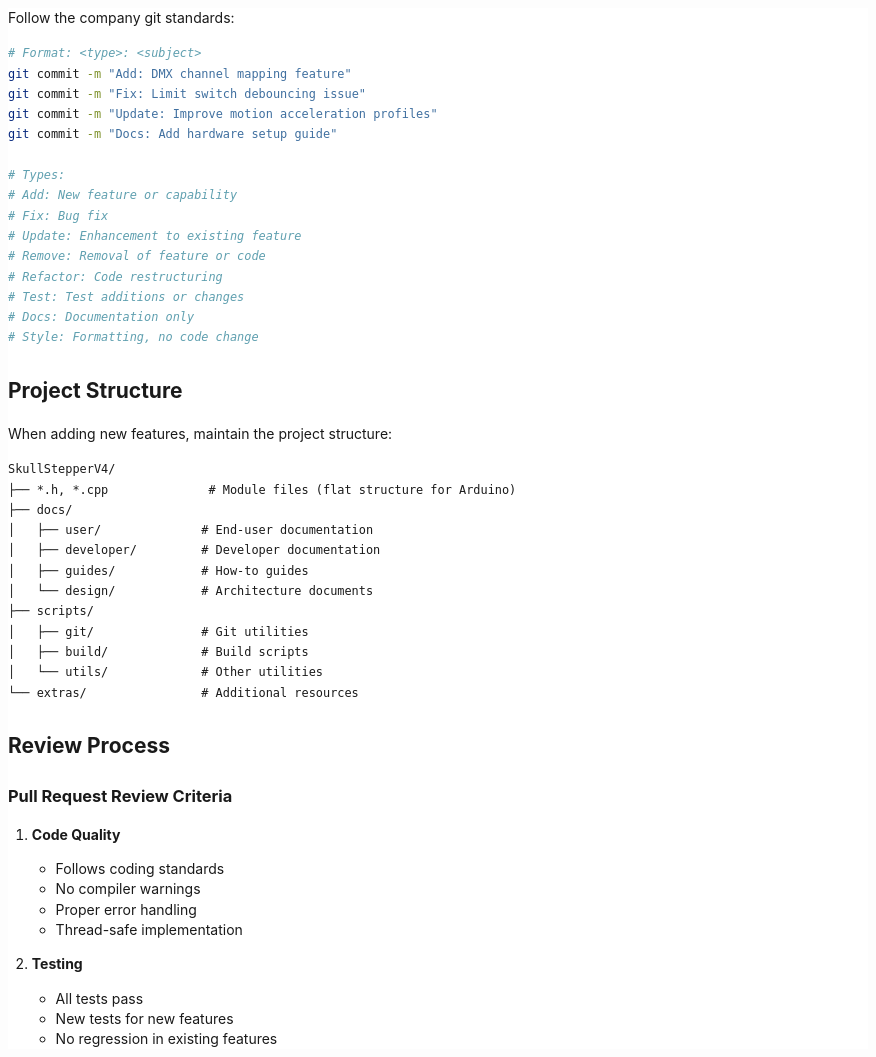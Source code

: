 Follow the company git standards:

```bash
# Format: <type>: <subject>
git commit -m "Add: DMX channel mapping feature"
git commit -m "Fix: Limit switch debouncing issue"
git commit -m "Update: Improve motion acceleration profiles"
git commit -m "Docs: Add hardware setup guide"

# Types:
# Add: New feature or capability
# Fix: Bug fix
# Update: Enhancement to existing feature
# Remove: Removal of feature or code
# Refactor: Code restructuring
# Test: Test additions or changes
# Docs: Documentation only
# Style: Formatting, no code change
```

## Project Structure

When adding new features, maintain the project structure:

```
SkullStepperV4/
├── *.h, *.cpp              # Module files (flat structure for Arduino)
├── docs/
│   ├── user/              # End-user documentation
│   ├── developer/         # Developer documentation
│   ├── guides/            # How-to guides
│   └── design/            # Architecture documents
├── scripts/
│   ├── git/               # Git utilities
│   ├── build/             # Build scripts
│   └── utils/             # Other utilities
└── extras/                # Additional resources
```

## Review Process

### Pull Request Review Criteria

1. **Code Quality**
   - Follows coding standards
   - No compiler warnings
   - Proper error handling
   - Thread-safe implementation

2. **Testing**
   - All tests pass
   - New tests for new features
   - No regression in existing features
